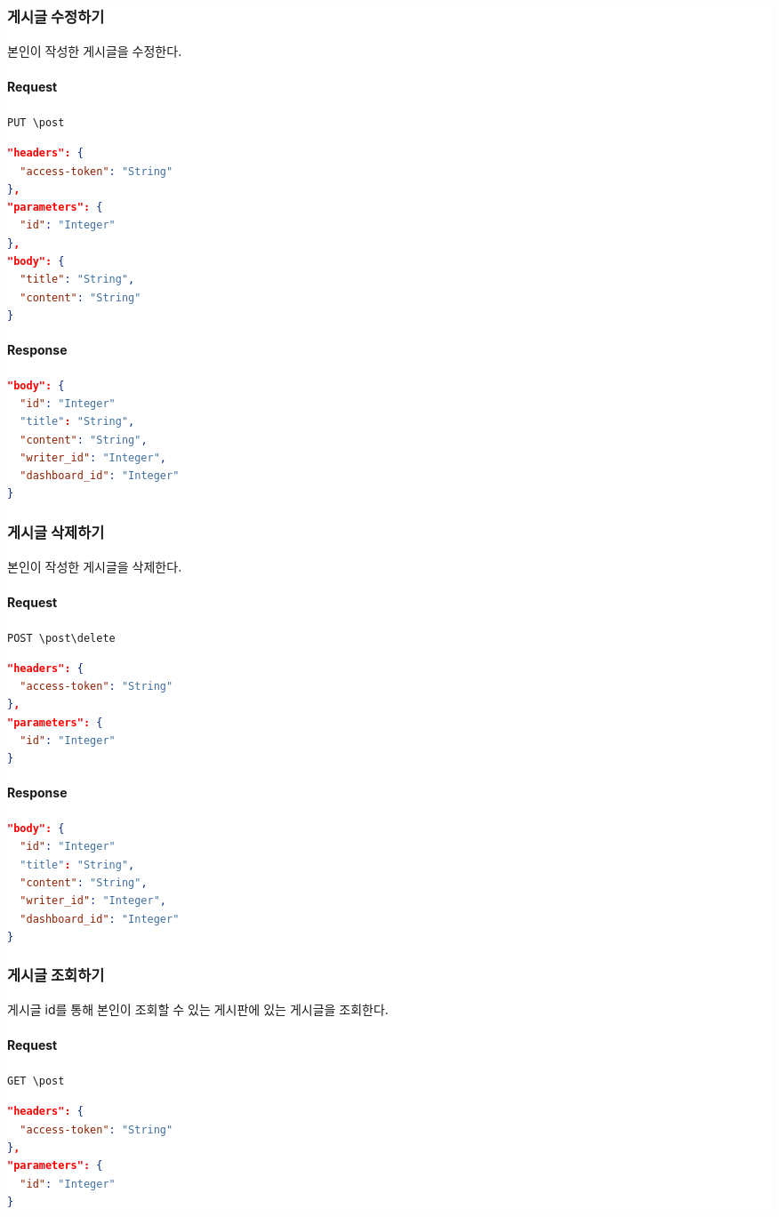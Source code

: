 ### 게시글 수정하기
본인이 작성한 게시글을 수정한다.
#### Request
`PUT \post`
```json
"headers": {
  "access-token": "String"
},
"parameters": {
  "id": "Integer"
},
"body": {
  "title": "String",
  "content": "String"
}
```
#### Response
```json
"body": {
  "id": "Integer"
  "title": "String",
  "content": "String",
  "writer_id": "Integer",
  "dashboard_id": "Integer"
}
```

### 게시글 삭제하기
본인이 작성한 게시글을 삭제한다.
#### Request
`POST \post\delete`
```json
"headers": {
  "access-token": "String"
},
"parameters": {
  "id": "Integer"
}
```
#### Response
```json
"body": {
  "id": "Integer"
  "title": "String",
  "content": "String",
  "writer_id": "Integer",
  "dashboard_id": "Integer"
}
```

### 게시글 조회하기
게시글 id를 통해 본인이 조회할 수 있는 게시판에 있는 게시글을 조회한다.
#### Request
`GET \post`
```json
"headers": {
  "access-token": "String"
},
"parameters": {
  "id": "Integer"
}
```